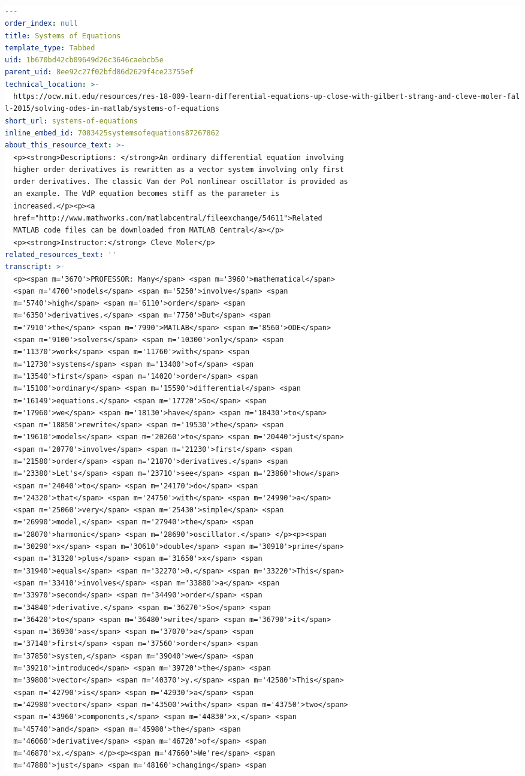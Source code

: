 ```yaml
---
order_index: null
title: Systems of Equations
template_type: Tabbed
uid: 1b670bd42cb09649d26c3646caebcb5e
parent_uid: 8ee92c27f02bfd86d2629f4ce23755ef
technical_location: >-
  https://ocw.mit.edu/resources/res-18-009-learn-differential-equations-up-close-with-gilbert-strang-and-cleve-moler-fall-2015/solving-odes-in-matlab/systems-of-equations
short_url: systems-of-equations
inline_embed_id: 7083425systemsofequations87267862
about_this_resource_text: >-
  <p><strong>Descriptions: </strong>An ordinary differential equation involving
  higher order derivatives is rewritten as a vector system involving only first
  order derivatives. The classic Van der Pol nonlinear oscillator is provided as
  an example. The VdP equation becomes stiff as the parameter is
  increased.</p><p><a
  href="http://www.mathworks.com/matlabcentral/fileexchange/54611">Related
  MATLAB code files can be downloaded from MATLAB Central</a></p>
  <p><strong>Instructor:</strong> Cleve Moler</p>
related_resources_text: ''
transcript: >-
  <p><span m='3670'>PROFESSOR: Many</span> <span m='3960'>mathematical</span>
  <span m='4700'>models</span> <span m='5250'>involve</span> <span
  m='5740'>high</span> <span m='6110'>order</span> <span
  m='6350'>derivatives.</span> <span m='7750'>But</span> <span
  m='7910'>the</span> <span m='7990'>MATLAB</span> <span m='8560'>ODE</span>
  <span m='9100'>solvers</span> <span m='10300'>only</span> <span
  m='11370'>work</span> <span m='11760'>with</span> <span
  m='12730'>systems</span> <span m='13400'>of</span> <span
  m='13540'>first</span> <span m='14020'>order</span> <span
  m='15100'>ordinary</span> <span m='15590'>differential</span> <span
  m='16149'>equations.</span> <span m='17720'>So</span> <span
  m='17960'>we</span> <span m='18130'>have</span> <span m='18430'>to</span>
  <span m='18850'>rewrite</span> <span m='19530'>the</span> <span
  m='19610'>models</span> <span m='20260'>to</span> <span m='20440'>just</span>
  <span m='20770'>involve</span> <span m='21230'>first</span> <span
  m='21580'>order</span> <span m='21870'>derivatives.</span> <span
  m='23380'>Let's</span> <span m='23710'>see</span> <span m='23860'>how</span>
  <span m='24040'>to</span> <span m='24170'>do</span> <span
  m='24320'>that</span> <span m='24750'>with</span> <span m='24990'>a</span>
  <span m='25060'>very</span> <span m='25430'>simple</span> <span
  m='26990'>model,</span> <span m='27940'>the</span> <span
  m='28070'>harmonic</span> <span m='28690'>oscillator.</span> </p><p><span
  m='30290'>x</span> <span m='30610'>double</span> <span m='30910'>prime</span>
  <span m='31320'>plus</span> <span m='31650'>x</span> <span
  m='31940'>equals</span> <span m='32270'>0.</span> <span m='33220'>This</span>
  <span m='33410'>involves</span> <span m='33880'>a</span> <span
  m='33970'>second</span> <span m='34490'>order</span> <span
  m='34840'>derivative.</span> <span m='36270'>So</span> <span
  m='36420'>to</span> <span m='36480'>write</span> <span m='36790'>it</span>
  <span m='36930'>as</span> <span m='37070'>a</span> <span
  m='37140'>first</span> <span m='37560'>order</span> <span
  m='37850'>system,</span> <span m='39040'>we</span> <span
  m='39210'>introduced</span> <span m='39720'>the</span> <span
  m='39800'>vector</span> <span m='40370'>y.</span> <span m='42580'>This</span>
  <span m='42790'>is</span> <span m='42930'>a</span> <span
  m='42980'>vector</span> <span m='43500'>with</span> <span m='43750'>two</span>
  <span m='43960'>components,</span> <span m='44830'>x,</span> <span
  m='45740'>and</span> <span m='45980'>the</span> <span
  m='46060'>derivative</span> <span m='46720'>of</span> <span
  m='46870'>x.</span> </p><p><span m='47660'>We're</span> <span
  m='47880'>just</span> <span m='48160'>changing</span> <span
```